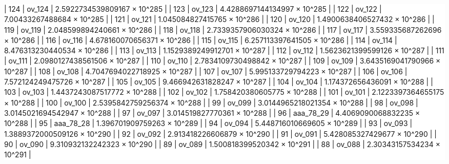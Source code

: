 | 124 | ov_124 | 2.5922734539809167 × 10^285 |
| 123 | ov_123 | 4.4288697144134997 × 10^285 |
| 122 | ov_122 | 7.00433267488684 × 10^285 |
| 121 | ov_121 | 1.045084827415765 × 10^286 |
| 120 | ov_120 | 1.4900638406527432 × 10^286 |
| 119 | ov_119 | 2.048599894240661 × 10^286 |
| 118 | ov_118 | 2.7339357906030324 × 10^286 |
| 117 | ov_117 | 3.559335687262696 × 10^286 |
| 116 | ov_116 | 4.678160070656371 × 10^286 |
| 115 | ov_115 | 6.257113397641505 × 10^286 |
| 114 | ov_114 | 8.476313230440534 × 10^286 |
| 113 | ov_113 | 1.1529389249912701 × 10^287 |
| 112 | ov_112 | 1.5623621399599126 × 10^287 |
| 111 | ov_111 | 2.0980127438561506 × 10^287 |
| 110 | ov_110 | 2.7834109730498842 × 10^287 |
| 109 | ov_109 | 3.6435169041790966 × 10^287 |
| 108 | ov_108 | 4.7047694022718925 × 10^287 |
| 107 | ov_107 | 5.995133729794223 × 10^287 |
| 106 | ov_106 | 7.572124249475726 × 10^287 |
| 105 | ov_105 | 9.466942631828247 × 10^287 |
| 104 | ov_104 | 1.174372656436091 × 10^288 |
| 103 | ov_103 | 1.4437243087517772 × 10^288 |
| 102 | ov_102 | 1.758420380605775 × 10^288 |
| 101 | ov_101 | 2.1223397364655175 × 10^288 |
| 100 | ov_100 | 2.5395842759256374 × 10^288 |
| 99 | ov_099 | 3.0144965218021354 × 10^288 |
| 98 | ov_098 | 3.0145021694542947 × 10^288 |
| 97 | ov_097 | 3.014519827770361 × 10^288 |
| 96 | aaa_78_29 | 4.4069090068832235 × 10^288 |
| 95 | aaa_78_28 | 1.396701909759263 × 10^289 |
| 94 | ov_094 | 5.448716010669605 × 10^289 |
| 93 | ov_093 | 1.3889372000509126 × 10^290 |
| 92 | ov_092 | 2.913418226606879 × 10^290 |
| 91 | ov_091 | 5.428085327429677 × 10^290 |
| 90 | ov_090 | 9.310932132242323 × 10^290 |
| 89 | ov_089 | 1.500818399520342 × 10^291 |
| 88 | ov_088 | 2.30343157534234 × 10^291 |